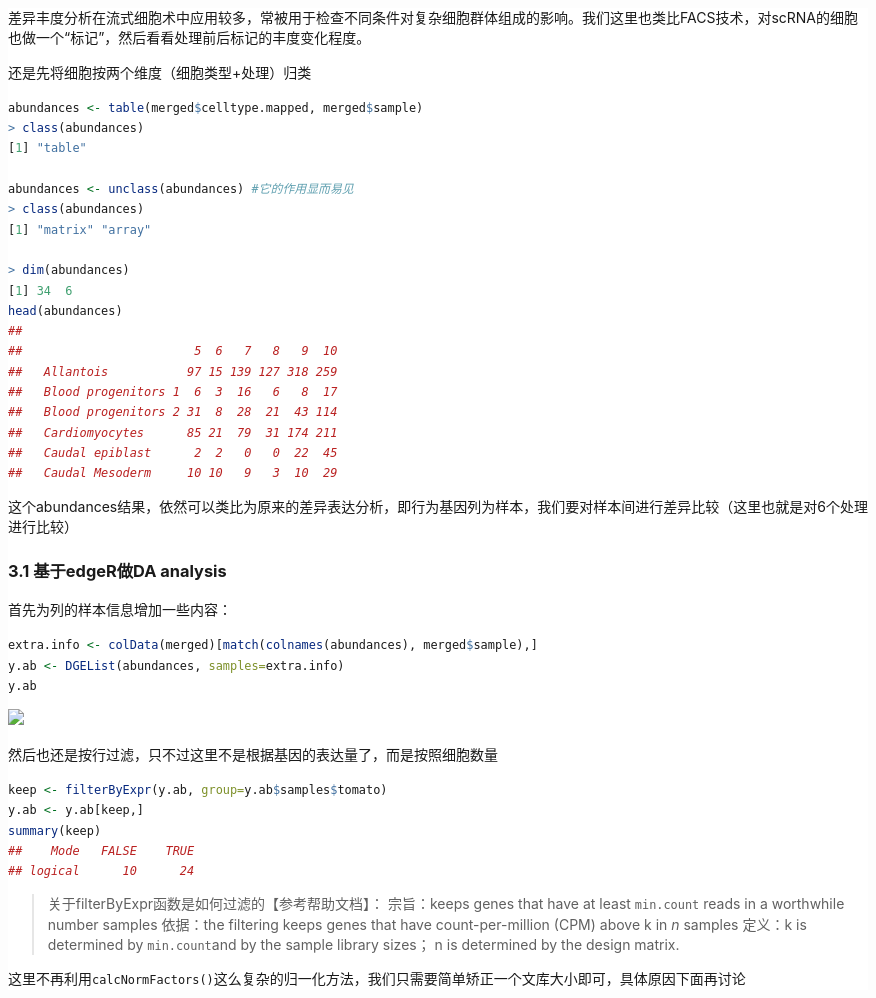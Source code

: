 差异丰度分析在流式细胞术中应用较多，常被用于检查不同条件对复杂细胞群体组成的影响。我们这里也类比FACS技术，对scRNA的细胞也做一个“标记”，然后看看处理前后标记的丰度变化程度。

还是先将细胞按两个维度（细胞类型+处理）归类

```r
abundances <- table(merged$celltype.mapped, merged$sample) 
> class(abundances)
[1] "table"

abundances <- unclass(abundances) #它的作用显而易见
> class(abundances)
[1] "matrix" "array" 

> dim(abundances)
[1] 34  6
head(abundances)
##                      
##                        5  6   7   8   9  10
##   Allantois           97 15 139 127 318 259
##   Blood progenitors 1  6  3  16   6   8  17
##   Blood progenitors 2 31  8  28  21  43 114
##   Cardiomyocytes      85 21  79  31 174 211
##   Caudal epiblast      2  2   0   0  22  45
##   Caudal Mesoderm     10 10   9   3  10  29
```

这个abundances结果，依然可以类比为原来的差异表达分析，即行为基因列为样本，我们要对样本间进行差异比较（这里也就是对6个处理进行比较）

### **3.1 基于edgeR做DA analysis**

首先为列的样本信息增加一些内容：

```r
extra.info <- colData(merged)[match(colnames(abundances), merged$sample),]
y.ab <- DGEList(abundances, samples=extra.info)
y.ab
```

![](https://jieandze1314-1255603621.cos.ap-guangzhou.myqcloud.com/blog/2020-07-15-023559.png)

然后也还是按行过滤，只不过这里不是根据基因的表达量了，而是按照细胞数量

```r
keep <- filterByExpr(y.ab, group=y.ab$samples$tomato)
y.ab <- y.ab[keep,]
summary(keep)
##    Mode   FALSE    TRUE 
## logical      10      24
```

> 关于filterByExpr函数是如何过滤的【参考帮助文档】： 宗旨：keeps genes that have at least `min.count` reads in a worthwhile number samples 依据：the filtering keeps genes that have count-per-million \(CPM\) above k in _n_ samples 定义：k is determined by `min.count`and by the sample library sizes； n is determined by the design matrix.

这里不再利用`calcNormFactors()`这么复杂的归一化方法，我们只需要简单矫正一个文库大小即可，具体原因下面再讨论
